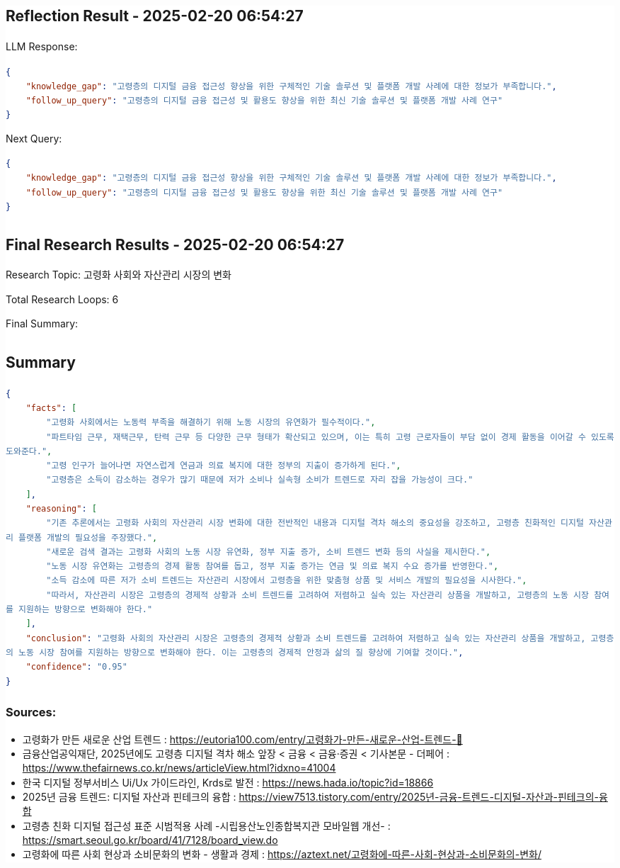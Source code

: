 ## Reflection Result - 2025-02-20 06:54:27
LLM Response:
```json
{
    "knowledge_gap": "고령층의 디지털 금융 접근성 향상을 위한 구체적인 기술 솔루션 및 플랫폼 개발 사례에 대한 정보가 부족합니다.",
    "follow_up_query": "고령층의 디지털 금융 접근성 및 활용도 향상을 위한 최신 기술 솔루션 및 플랫폼 개발 사례 연구"
}
```

Next Query:
```json
{
    "knowledge_gap": "고령층의 디지털 금융 접근성 향상을 위한 구체적인 기술 솔루션 및 플랫폼 개발 사례에 대한 정보가 부족합니다.",
    "follow_up_query": "고령층의 디지털 금융 접근성 및 활용도 향상을 위한 최신 기술 솔루션 및 플랫폼 개발 사례 연구"
}
```

## Final Research Results - 2025-02-20 06:54:27
Research Topic: 고령화 사회와 자산관리 시장의 변화

Total Research Loops: 6

Final Summary:
## Summary

```json
{
    "facts": [
        "고령화 사회에서는 노동력 부족을 해결하기 위해 노동 시장의 유연화가 필수적이다.",
        "파트타임 근무, 재택근무, 탄력 근무 등 다양한 근무 형태가 확산되고 있으며, 이는 특히 고령 근로자들이 부담 없이 경제 활동을 이어갈 수 있도록 도와준다.",
        "고령 인구가 늘어나면 자연스럽게 연금과 의료 복지에 대한 정부의 지출이 증가하게 된다.",
        "고령층은 소득이 감소하는 경우가 많기 때문에 저가 소비나 실속형 소비가 트렌드로 자리 잡을 가능성이 크다."
    ],
    "reasoning": [
        "기존 추론에서는 고령화 사회의 자산관리 시장 변화에 대한 전반적인 내용과 디지털 격차 해소의 중요성을 강조하고, 고령층 친화적인 디지털 자산관리 플랫폼 개발의 필요성을 주장했다.",
        "새로운 검색 결과는 고령화 사회의 노동 시장 유연화, 정부 지출 증가, 소비 트렌드 변화 등의 사실을 제시한다.",
        "노동 시장 유연화는 고령층의 경제 활동 참여를 돕고, 정부 지출 증가는 연금 및 의료 복지 수요 증가를 반영한다.",
        "소득 감소에 따른 저가 소비 트렌드는 자산관리 시장에서 고령층을 위한 맞춤형 상품 및 서비스 개발의 필요성을 시사한다.",
        "따라서, 자산관리 시장은 고령층의 경제적 상황과 소비 트렌드를 고려하여 저렴하고 실속 있는 자산관리 상품을 개발하고, 고령층의 노동 시장 참여를 지원하는 방향으로 변화해야 한다."
    ],
    "conclusion": "고령화 사회의 자산관리 시장은 고령층의 경제적 상황과 소비 트렌드를 고려하여 저렴하고 실속 있는 자산관리 상품을 개발하고, 고령층의 노동 시장 참여를 지원하는 방향으로 변화해야 한다. 이는 고령층의 경제적 안정과 삶의 질 향상에 기여할 것이다.",
    "confidence": "0.95"
}
```

### Sources:
* 고령화가 만든 새로운 산업 트렌드 : https://eutoria100.com/entry/고령화가-만든-새로운-산업-트렌드-🌟
* 금융산업공익재단, 2025년에도 고령층 디지털 격차 해소 앞장 < 금융 < 금융·증권 < 기사본문 - 더페어 : https://www.thefairnews.co.kr/news/articleView.html?idxno=41004
* 한국 디지털 정부서비스 Ui/Ux 가이드라인, Krds로 발전 : https://news.hada.io/topic?id=18866
* 2025년 금융 트렌드: 디지털 자산과 핀테크의 융합 : https://view7513.tistory.com/entry/2025년-금융-트렌드-디지털-자산과-핀테크의-융합
* 고령층 친화 디지털 접근성 표준 시범적용 사례 -시립용산노인종합복지관 모바일웹 개선- : https://smart.seoul.go.kr/board/41/7128/board_view.do
* 고령화에 따른 사회 현상과 소비문화의 변화 - 생활과 경제 : https://aztext.net/고령화에-따른-사회-현상과-소비문화의-변화/
